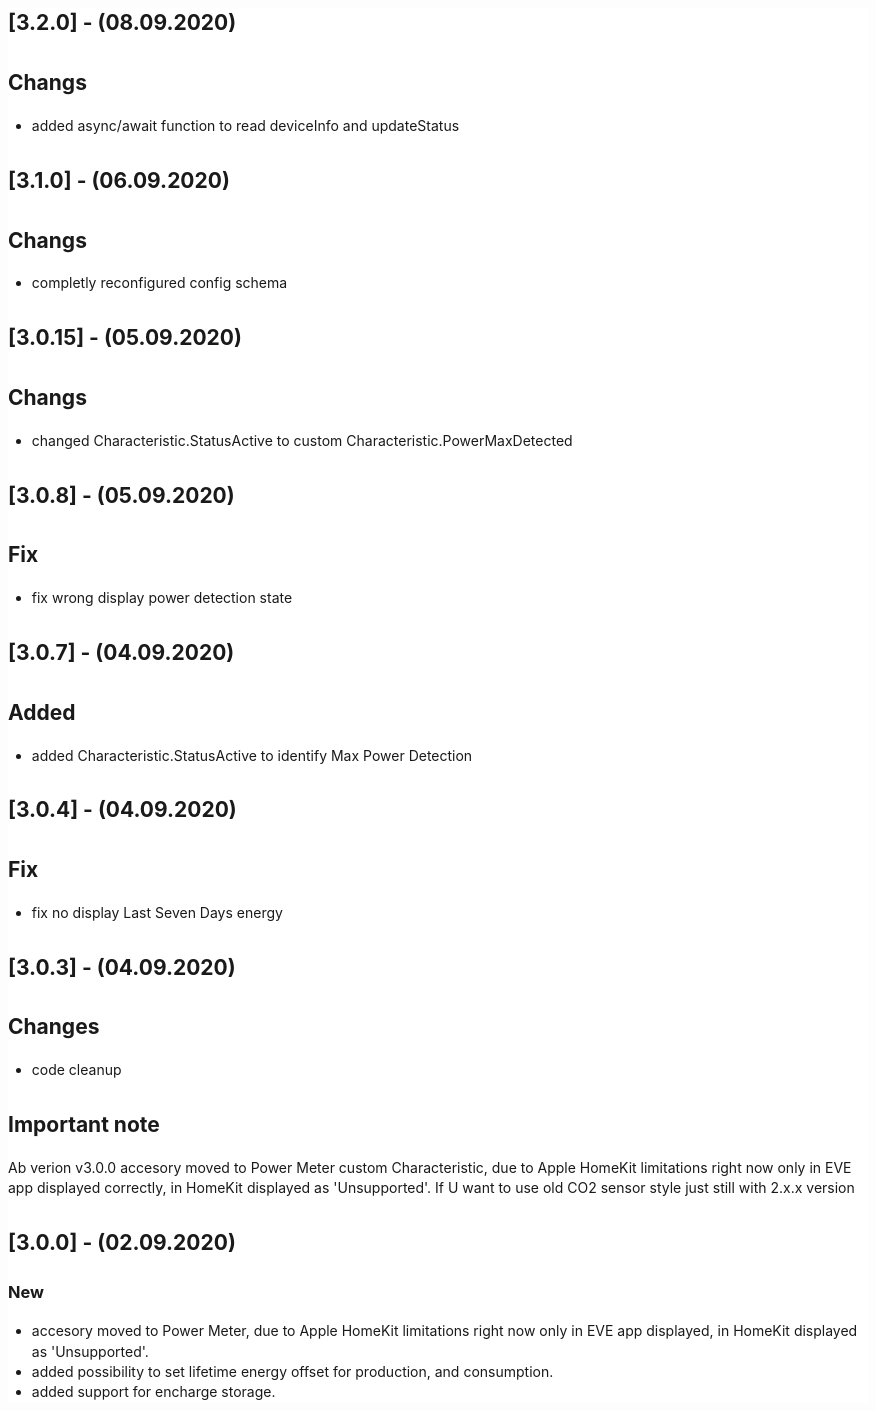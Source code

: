 ## [3.2.0] - (08.09.2020)
## Changs
- added async/await function to read deviceInfo and updateStatus

## [3.1.0] - (06.09.2020)
## Changs
- completly reconfigured config schema

## [3.0.15] - (05.09.2020)
## Changs
- changed Characteristic.StatusActive to custom Characteristic.PowerMaxDetected 

## [3.0.8] - (05.09.2020)
## Fix
- fix wrong display power detection state

## [3.0.7] - (04.09.2020)
## Added
- added Characteristic.StatusActive to identify Max Power Detection

## [3.0.4] - (04.09.2020)
## Fix
- fix no display Last Seven Days energy

## [3.0.3] - (04.09.2020)
## Changes
- code cleanup

## Important note
Ab verion v3.0.0 accesory moved to Power Meter custom Characteristic, due to Apple HomeKit limitations right now only in EVE app displayed correctly, in HomeKit displayed as 'Unsupported'. If U want to use old CO2 sensor style just still with 2.x.x version
## [3.0.0] - (02.09.2020)
### New
- accesory moved to Power Meter, due to Apple HomeKit limitations right now only in EVE app displayed, in HomeKit displayed as 'Unsupported'.
- added possibility to set lifetime energy offset for production, and consumption.
- added support for encharge storage.
